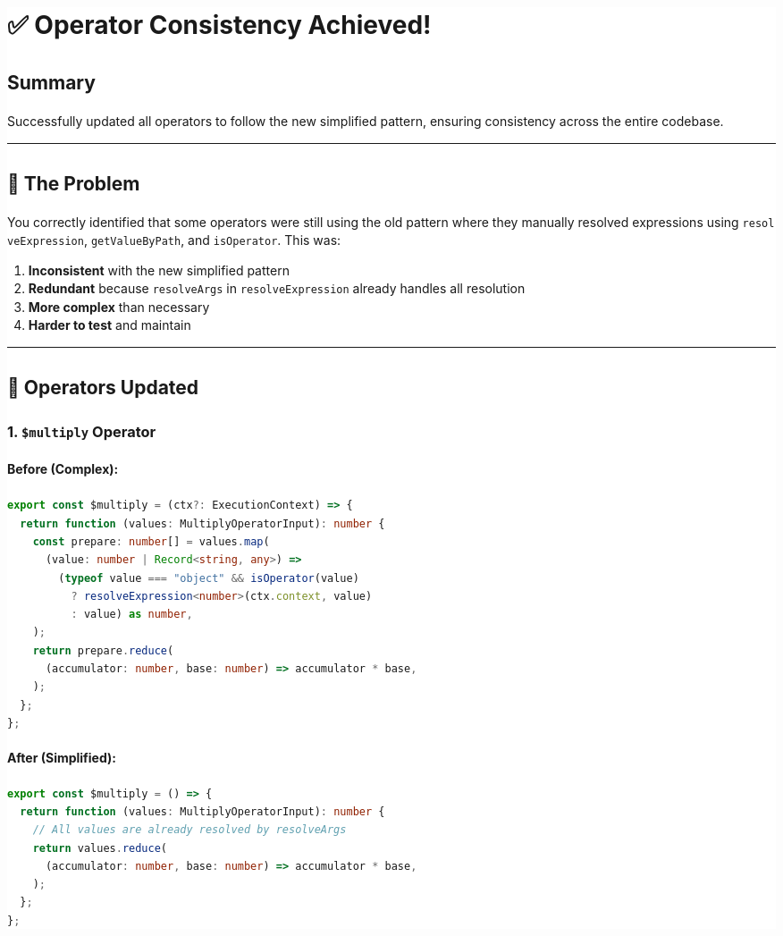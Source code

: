 # ✅ Operator Consistency Achieved!

## Summary

Successfully updated all operators to follow the new simplified pattern, ensuring consistency across the entire codebase.

---

## 🎯 **The Problem**

You correctly identified that some operators were still using the old pattern where they manually resolved expressions using `resolveExpression`, `getValueByPath`, and `isOperator`. This was:

1. **Inconsistent** with the new simplified pattern
2. **Redundant** because `resolveArgs` in `resolveExpression` already handles all resolution
3. **More complex** than necessary
4. **Harder to test** and maintain

---

## 🔧 **Operators Updated**

### 1. **`$multiply` Operator**
#### Before (Complex):
```typescript
export const $multiply = (ctx?: ExecutionContext) => {
  return function (values: MultiplyOperatorInput): number {
    const prepare: number[] = values.map(
      (value: number | Record<string, any>) =>
        (typeof value === "object" && isOperator(value)
          ? resolveExpression<number>(ctx.context, value)
          : value) as number,
    );
    return prepare.reduce(
      (accumulator: number, base: number) => accumulator * base,
    );
  };
};
```

#### After (Simplified):
```typescript
export const $multiply = () => {
  return function (values: MultiplyOperatorInput): number {
    // All values are already resolved by resolveArgs
    return values.reduce(
      (accumulator: number, base: number) => accumulator * base,
    );
  };
};
```
